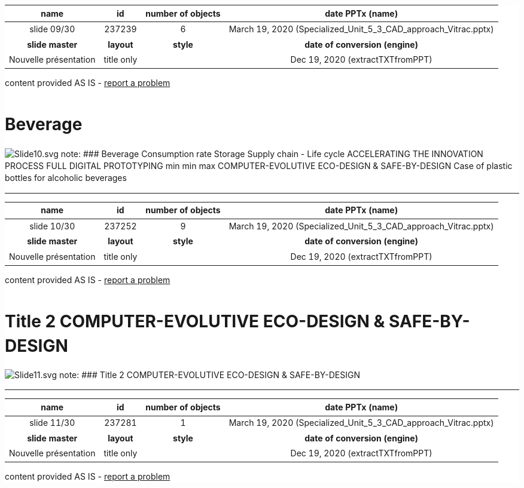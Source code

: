|     **name**     |   **id**   | **number of objects** |      **date PPTx (name)**       |
| :--------------: | :--------: | :-------------------: | :-----------------------------: |
|        slide 09/30        |     237239     |          6           |            March 19, 2020 (Specialized_Unit_5_3_CAD_approach_Vitrac.pptx)            |
| **slide master** | **layout** |       **style**       | **date of conversion (engine)** |
|        Nouvelle présentation        |     title only     |                     |             Dec 19, 2020 (extractTXTfromPPT)             |


content provided AS IS - [report a problem](mailto:olivier.vitrac@agroparistech.fr)

# Beverage
![Slide10.svg](./src_part1/Slide10.svg  "slide 10 of 30") 
note: ### Beverage
Consumption rate
Storage Supply chain - Life cycle
ACCELERATING THE INNOVATION PROCESS FULL DIGITAL PROTOTYPING
min
min
max
COMPUTER-EVOLUTIVE ECO-DESIGN &amp; SAFE-BY-DESIGN Case of plastic bottles for alcoholic beverages

---
|     **name**     |   **id**   | **number of objects** |      **date PPTx (name)**       |
| :--------------: | :--------: | :-------------------: | :-----------------------------: |
|        slide 10/30        |     237252     |          9           |            March 19, 2020 (Specialized_Unit_5_3_CAD_approach_Vitrac.pptx)            |
| **slide master** | **layout** |       **style**       | **date of conversion (engine)** |
|        Nouvelle présentation        |     title only     |                     |             Dec 19, 2020 (extractTXTfromPPT)             |


content provided AS IS - [report a problem](mailto:olivier.vitrac@agroparistech.fr)

# Title 2 COMPUTER-EVOLUTIVE ECO-DESIGN &amp; SAFE-BY-DESIGN
![Slide11.svg](./src_part1/Slide11.svg  "slide 11 of 30") 
note: ### Title 2 COMPUTER-EVOLUTIVE ECO-DESIGN &amp; SAFE-BY-DESIGN

---
|     **name**     |   **id**   | **number of objects** |      **date PPTx (name)**       |
| :--------------: | :--------: | :-------------------: | :-----------------------------: |
|        slide 11/30        |     237281     |          1           |            March 19, 2020 (Specialized_Unit_5_3_CAD_approach_Vitrac.pptx)            |
| **slide master** | **layout** |       **style**       | **date of conversion (engine)** |
|        Nouvelle présentation        |     title only     |                     |             Dec 19, 2020 (extractTXTfromPPT)             |


content provided AS IS - [report a problem](mailto:olivier.vitrac@agroparistech.fr)
